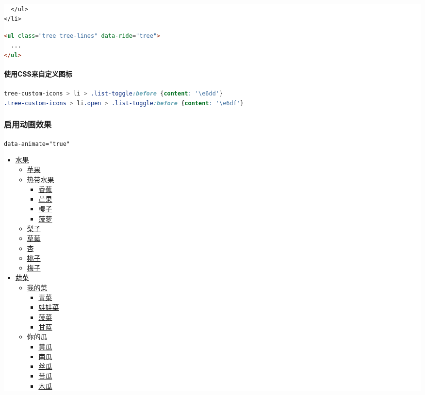       </ul>
    </li>
  </ul>
</div>

```html
<ul class="tree tree-lines" data-ride="tree">
  ...
</ul>
```

#### 使用CSS来自定义图标

```css
tree-custom-icons > li > .list-toggle:before {content: '\e6dd'}
.tree-custom-icons > li.open > .list-toggle:before {content: '\e6df'}
```

### 启用动画效果

`data-animate="true"`

<div class="example">
  <ul class="tree tree-lines" data-ride="tree" data-animate="true">
    <li class="open in">
      <a href="#">水果</a>
      <ul>
        <li><a href="#">苹果</a></li>
        <li>
          <a href="#">热带水果</a>
          <ul>
            <li><a href="#">香蕉</a></li>
            <li><a href="#">芒果</a></li>
            <li><a href="#">椰子</a></li>
            <li><a href="#">菠萝</a></li>
          </ul>
        </li>
        <li><a href="#">梨子</a></li>
        <li><a href="#">草莓</a></li>
        <li><a href="#">杏</a></li>
        <li><a href="#">桃子</a></li>
        <li><a href="#">梅子</a></li>
      </ul>
    </li>
    <li>
      <a href="#">蔬菜</a>
      <ul>
        <li>
          <a href="#">我的菜</a>
          <ul>
            <li><a href="#">青菜</a></li>
            <li><a href="#">娃娃菜</a></li>
            <li><a href="#">菠菜</a></li>
            <li><a href="#">甘蓝</a></li>
          </ul>
        </li>
        <li>
          <a href="#">你的瓜</a>
          <ul>
            <li><a href="#">黄瓜</a></li>
            <li><a href="#">南瓜</a></li>
            <li><a href="#">丝瓜</a></li>
            <li><a href="#">苦瓜</a></li>
            <li><a href="#">木瓜</a></li>
          </ul>
        </li>